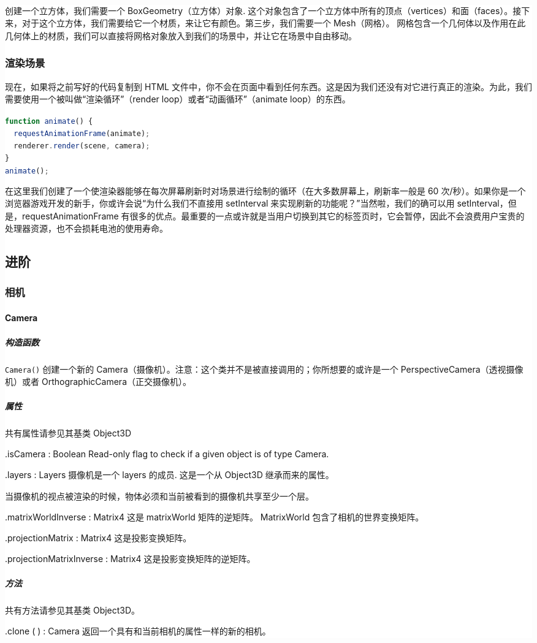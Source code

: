 创建一个立方体，我们需要一个 BoxGeometry（立方体）对象. 这个对象包含了一个立方体中所有的顶点（vertices）和面（faces）。接下来，对于这个立方体，我们需要给它一个材质，来让它有颜色。第三步，我们需要一个 Mesh（网格）。 网格包含一个几何体以及作用在此几何体上的材质，我们可以直接将网格对象放入到我们的场景中，并让它在场景中自由移动。

### 渲染场景

现在，如果将之前写好的代码复制到 HTML 文件中，你不会在页面中看到任何东西。这是因为我们还没有对它进行真正的渲染。为此，我们需要使用一个被叫做“渲染循环”（render loop）或者“动画循环”（animate loop）的东西。

```js
function animate() {
  requestAnimationFrame(animate);
  renderer.render(scene, camera);
}
animate();
```

在这里我们创建了一个使渲染器能够在每次屏幕刷新时对场景进行绘制的循环（在大多数屏幕上，刷新率一般是 60 次/秒）。如果你是一个浏览器游戏开发的新手，你或许会说“为什么我们不直接用 setInterval 来实现刷新的功能呢？”当然啦，我们的确可以用 setInterval，但是，requestAnimationFrame 有很多的优点。最重要的一点或许就是当用户切换到其它的标签页时，它会暂停，因此不会浪费用户宝贵的处理器资源，也不会损耗电池的使用寿命。

## 进阶

### 相机

#### Camera

##### 构造函数

`Camera()`
创建一个新的 Camera（摄像机）。注意：这个类并不是被直接调用的；你所想要的或许是一个 PerspectiveCamera（透视摄像机）或者 OrthographicCamera（正交摄像机）。

##### 属性

共有属性请参见其基类 Object3D

.isCamera : Boolean
Read-only flag to check if a given object is of type Camera.

.layers : Layers
摄像机是一个 layers 的成员. 这是一个从 Object3D 继承而来的属性。

当摄像机的视点被渲染的时候，物体必须和当前被看到的摄像机共享至少一个层。

.matrixWorldInverse : Matrix4
这是 matrixWorld 矩阵的逆矩阵。 MatrixWorld 包含了相机的世界变换矩阵。

.projectionMatrix : Matrix4
这是投影变换矩阵。

.projectionMatrixInverse : Matrix4
这是投影变换矩阵的逆矩阵。

##### 方法

共有方法请参见其基类 Object3D。

.clone ( ) : Camera
返回一个具有和当前相机的属性一样的新的相机。
